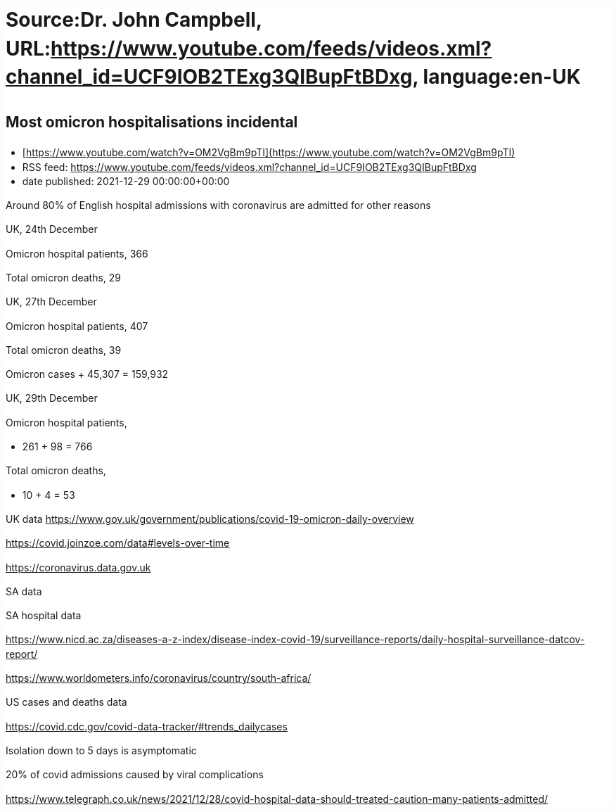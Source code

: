 # Source:Dr. John Campbell, URL:https://www.youtube.com/feeds/videos.xml?channel_id=UCF9IOB2TExg3QIBupFtBDxg, language:en-UK

## Most omicron hospitalisations incidental
 - [https://www.youtube.com/watch?v=OM2VgBm9pTI](https://www.youtube.com/watch?v=OM2VgBm9pTI)
 - RSS feed: https://www.youtube.com/feeds/videos.xml?channel_id=UCF9IOB2TExg3QIBupFtBDxg
 - date published: 2021-12-29 00:00:00+00:00

Around 80% of English hospital admissions with coronavirus are admitted for other reasons

UK, 24th December

Omicron hospital patients, 366

Total omicron deaths, 29

UK, 27th December

Omicron hospital patients, 407

Total omicron deaths, 39

Omicron cases + 45,307 
= 159,932

UK, 29th December

Omicron hospital patients, 
+ 261 + 98 = 766

Total omicron deaths, 
+ 10 + 4 = 53

UK data
https://www.gov.uk/government/publications/covid-19-omicron-daily-overview

https://covid.joinzoe.com/data#levels-over-time

https://coronavirus.data.gov.uk

SA data

SA hospital data

https://www.nicd.ac.za/diseases-a-z-index/disease-index-covid-19/surveillance-reports/daily-hospital-surveillance-datcov-report/

https://www.worldometers.info/coronavirus/country/south-africa/

US cases and deaths data

https://covid.cdc.gov/covid-data-tracker/#trends_dailycases

Isolation down to 5 days is asymptomatic

20% of covid admissions caused by viral complications

https://www.telegraph.co.uk/news/2021/12/28/covid-hospital-data-should-treated-caution-many-patients-admitted/
